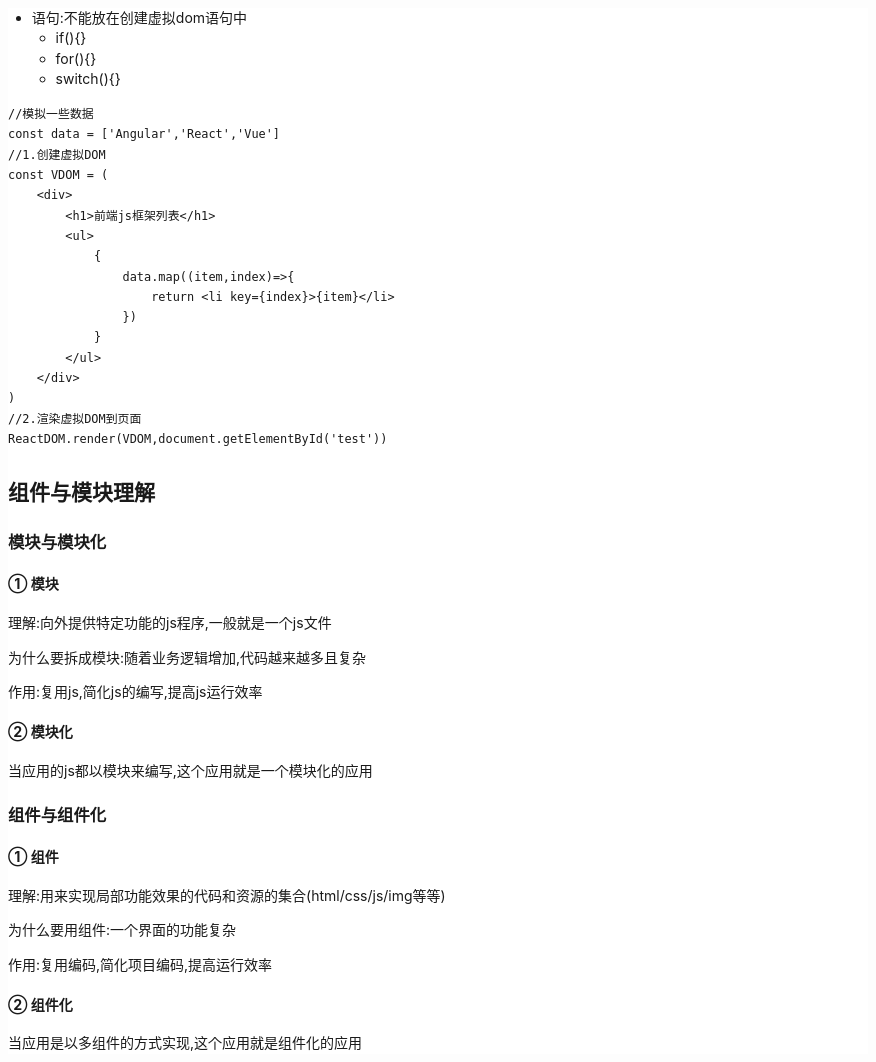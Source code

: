 * 语句:不能放在创建虚拟dom语句中
  * if(){}
  * for(){}
  * switch(){}

```react
//模拟一些数据
const data = ['Angular','React','Vue']
//1.创建虚拟DOM
const VDOM = (
    <div>
        <h1>前端js框架列表</h1>
        <ul>
            {
                data.map((item,index)=>{
                    return <li key={index}>{item}</li>
                })
            }
        </ul>
    </div>
)
//2.渲染虚拟DOM到页面
ReactDOM.render(VDOM,document.getElementById('test'))
```

## 组件与模块理解

### 模块与模块化

#### ① 模块

理解:向外提供特定功能的js程序,一般就是一个js文件

为什么要拆成模块:随着业务逻辑增加,代码越来越多且复杂

作用:复用js,简化js的编写,提高js运行效率

#### ② 模块化

当应用的js都以模块来编写,这个应用就是一个模块化的应用

### 组件与组件化

#### ① 组件

理解:用来实现局部功能效果的代码和资源的集合(html/css/js/img等等)

为什么要用组件:一个界面的功能复杂

作用:复用编码,简化项目编码,提高运行效率

#### ② 组件化

当应用是以多组件的方式实现,这个应用就是组件化的应用
